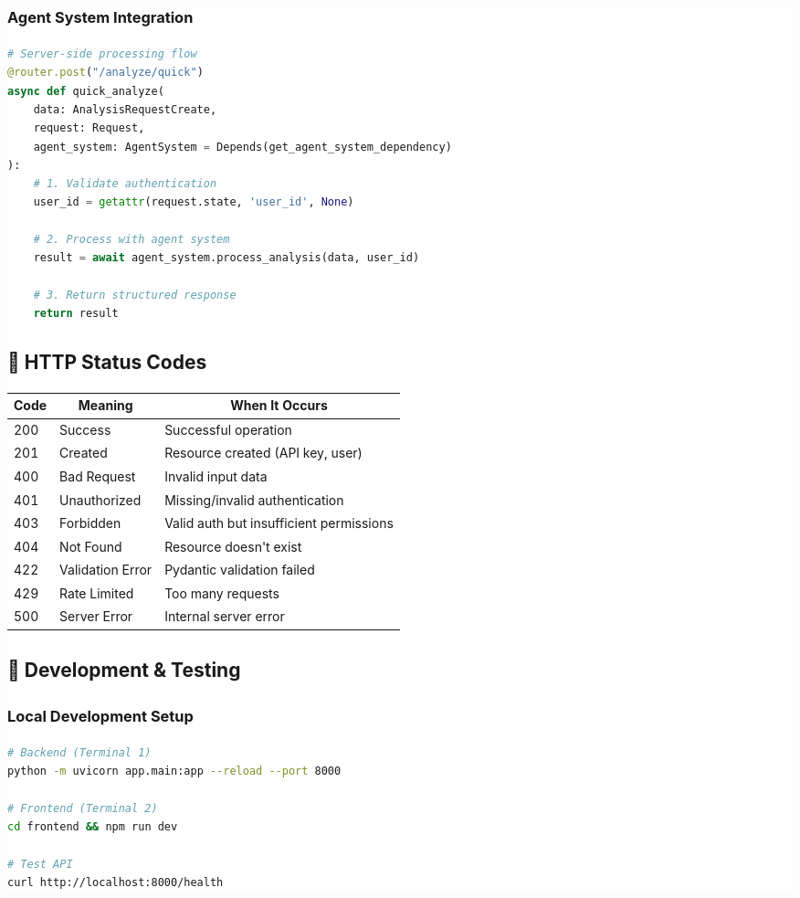 ### Agent System Integration

```python
# Server-side processing flow
@router.post("/analyze/quick")
async def quick_analyze(
    data: AnalysisRequestCreate,
    request: Request,
    agent_system: AgentSystem = Depends(get_agent_system_dependency)
):
    # 1. Validate authentication
    user_id = getattr(request.state, 'user_id', None)
    
    # 2. Process with agent system
    result = await agent_system.process_analysis(data, user_id)
    
    # 3. Return structured response
    return result
```

## 🚦 HTTP Status Codes

| Code | Meaning | When It Occurs |
|------|---------|----------------|
| 200 | Success | Successful operation |
| 201 | Created | Resource created (API key, user) |
| 400 | Bad Request | Invalid input data |
| 401 | Unauthorized | Missing/invalid authentication |
| 403 | Forbidden | Valid auth but insufficient permissions |
| 404 | Not Found | Resource doesn't exist |
| 422 | Validation Error | Pydantic validation failed |
| 429 | Rate Limited | Too many requests |
| 500 | Server Error | Internal server error |

## 🔧 Development & Testing

### Local Development Setup

```bash
# Backend (Terminal 1)
python -m uvicorn app.main:app --reload --port 8000

# Frontend (Terminal 2)
cd frontend && npm run dev

# Test API
curl http://localhost:8000/health
```
